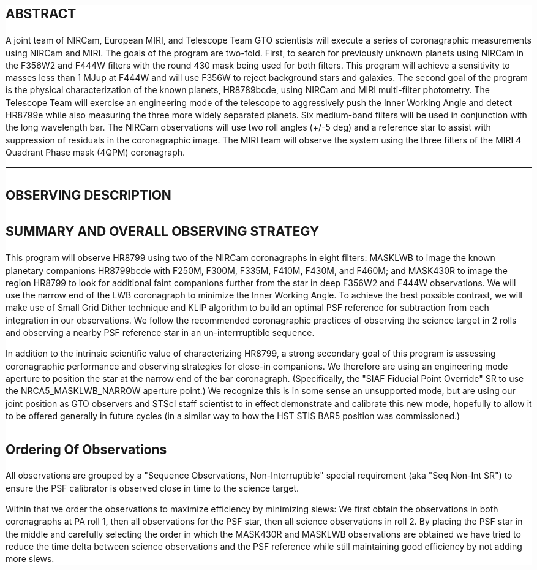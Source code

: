 
## ABSTRACT

A joint team of NIRCam, European MIRI, and Telescope Team GTO scientists will execute a series of coronagraphic measurements using NIRCam and MIRI. The goals of the program are two-fold.
First, to search for previously unknown planets using NIRCam in the F356W2 and F444W filters with the round 430 mask being used for both filters. This program will achieve a sensitivity to masses less than 1 MJup at F444W and will use F356W to reject background stars and galaxies.
The second goal of the program is the physical characterization of the known planets, HR8789bcde, using NIRCam and MIRI multi-filter photometry. The Telescope Team will exercise an engineering mode of the telescope to aggressively push the Inner Working Angle and detect HR8799e while also measuring the three more widely separated planets. Six medium-band filters will be used in conjunction with the long wavelength bar. The NIRCam observations will use two roll angles (+/-5 deg) and a reference star to assist with suppression of residuals in the coronagraphic image. The MIRI team will observe the system using the three filters of the MIRI 4 Quadrant Phase mask (4QPM) coronagraph.

---

## OBSERVING DESCRIPTION

**SUMMARY AND OVERALL OBSERVING STRATEGY**
-----------------------------------------
This program will observe HR8799 using two of the NIRCam coronagraphs in eight filters: MASKLWB to image the known planetary companions HR8799bcde with F250M, F300M, F335M, F410M, F430M, and F460M; and MASK430R to image the region HR8799 to look for additional faint companions further from the star in deep F356W2 and F444W observations. We will use the narrow end of the LWB coronagraph to minimize the Inner Working Angle. To achieve the best possible contrast, we will make use of Small Grid Dither technique and KLIP algorithm to build an optimal PSF reference for subtraction from each integration in our observations. We follow the recommended coronagraphic practices of observing the science target in 2 rolls and observing a nearby PSF reference star in an un-interrruptible sequence.

In addition to the intrinsic scientific value of characterizing HR8799, a strong secondary goal of this program is assessing coronagraphic performance and observing strategies for close-in companions. We therefore are using an engineering mode aperture to position the star at the narrow end of the bar coronagraph. (Specifically, the "SIAF Fiducial Point Override" SR to use the NRCA5_MASKLWB_NARROW aperture point.) We recognize this is in some sense an unsupported mode, but are using our joint position as GTO observers and STScI staff scientist to in effect demonstrate and calibrate this new mode, hopefully to allow it to be offered generally in future cycles (in a similar way to how the HST STIS BAR5 position was commissioned.)

**Ordering Of Observations**
------------------------
All observations are grouped by a "Sequence Observations, Non-Interruptible" special requirement (aka "Seq Non-Int SR") to ensure the PSF calibrator is observed close in time to the science target.

Within that we order the observations to maximize efficiency by minimizing slews: We first obtain the observations in both coronagraphs at PA roll 1, then all observations for the PSF star, then all science observations in roll 2. By placing the PSF star in the middle and carefully selecting the order in which the MASK430R and MASKLWB observations are obtained we have tried to reduce the time delta between science observations and the PSF reference while still maintaining good efficiency by not adding more slews.
